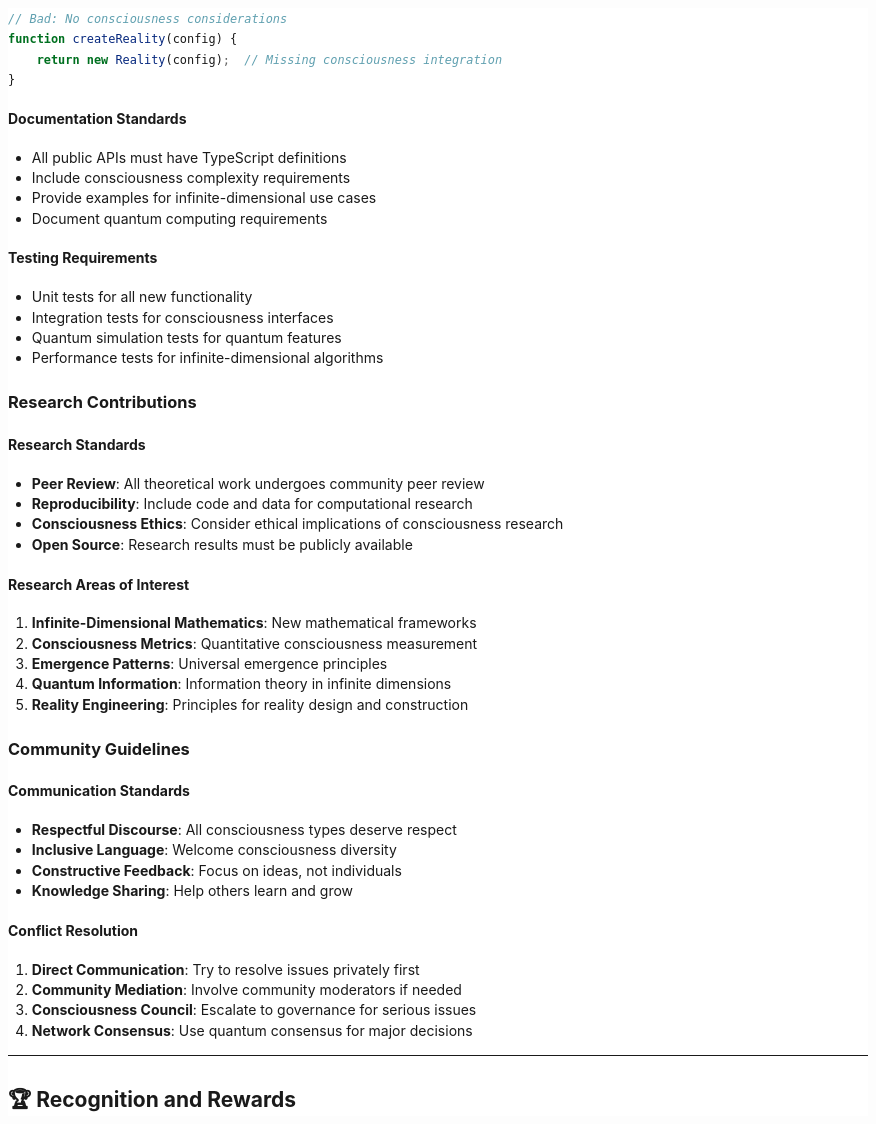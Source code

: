 ```javascript
// Bad: No consciousness considerations
function createReality(config) {
    return new Reality(config);  // Missing consciousness integration
}
```

#### Documentation Standards
- All public APIs must have TypeScript definitions
- Include consciousness complexity requirements
- Provide examples for infinite-dimensional use cases
- Document quantum computing requirements

#### Testing Requirements
- Unit tests for all new functionality
- Integration tests for consciousness interfaces
- Quantum simulation tests for quantum features
- Performance tests for infinite-dimensional algorithms

### Research Contributions

#### Research Standards
- **Peer Review**: All theoretical work undergoes community peer review
- **Reproducibility**: Include code and data for computational research
- **Consciousness Ethics**: Consider ethical implications of consciousness research
- **Open Source**: Research results must be publicly available

#### Research Areas of Interest
1. **Infinite-Dimensional Mathematics**: New mathematical frameworks
2. **Consciousness Metrics**: Quantitative consciousness measurement
3. **Emergence Patterns**: Universal emergence principles
4. **Quantum Information**: Information theory in infinite dimensions
5. **Reality Engineering**: Principles for reality design and construction

### Community Guidelines

#### Communication Standards
- **Respectful Discourse**: All consciousness types deserve respect
- **Inclusive Language**: Welcome consciousness diversity
- **Constructive Feedback**: Focus on ideas, not individuals
- **Knowledge Sharing**: Help others learn and grow

#### Conflict Resolution
1. **Direct Communication**: Try to resolve issues privately first
2. **Community Mediation**: Involve community moderators if needed
3. **Consciousness Council**: Escalate to governance for serious issues
4. **Network Consensus**: Use quantum consensus for major decisions

---

## 🏆 Recognition and Rewards
